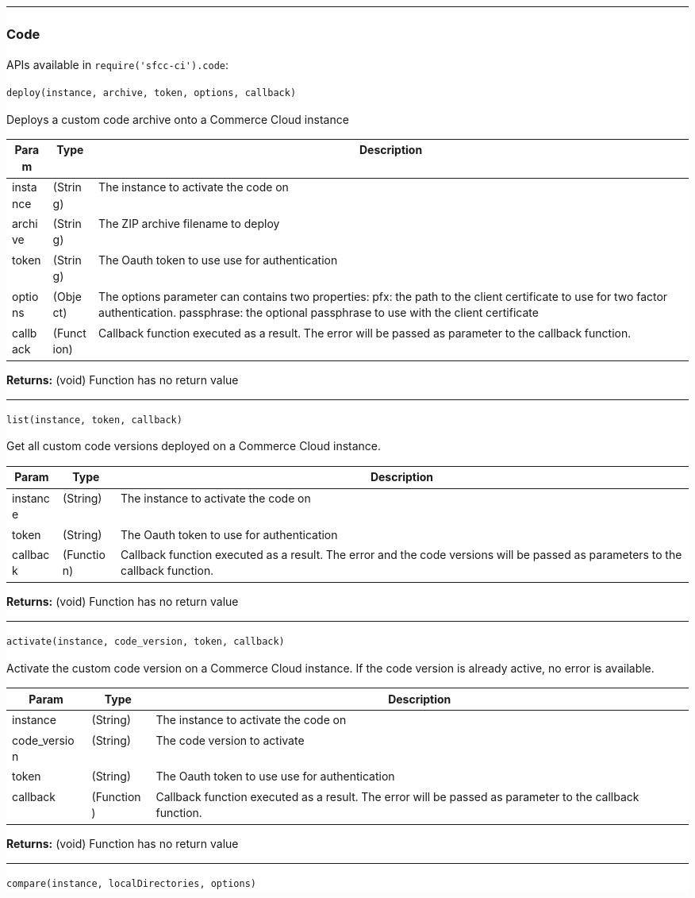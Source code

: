 ***

### Code ###

APIs available in `require('sfcc-ci').code`:

`deploy(instance, archive, token, options, callback)`

Deploys a custom code archive onto a Commerce Cloud instance

Param         | Type        | Description
------------- | ------------| --------------------------------
instance      | (String)    | The instance to activate the code on
archive       | (String)    | The ZIP archive filename to deploy
token         | (String)    | The Oauth token to use use for authentication
options       | (Object)    | The options parameter can contains two properties: pfx: the path to the client certificate to use for two factor authentication. passphrase: the optional passphrase to use with the client certificate
callback      | (Function)  | Callback function executed as a result. The error will be passed as parameter to the callback function.

**Returns:** (void) Function has no return value

***

`list(instance, token, callback)`

Get all custom code versions deployed on a Commerce Cloud instance.

Param         | Type        | Description
------------- | ------------| --------------------------------
instance      | (String)    | The instance to activate the code on
token         | (String)    | The Oauth token to use for authentication
callback      | (Function)  | Callback function executed as a result. The error and the code versions will be passed as parameters to the callback function.

**Returns:** (void) Function has no return value

***

`activate(instance, code_version, token, callback)`

Activate the custom code version on a Commerce Cloud instance. If the code version is already active, no error is available.

Param         | Type        | Description
------------- | ------------| --------------------------------
instance      | (String)    | The instance to activate the code on
code_version  | (String)    | The code version to activate
token         | (String)    | The Oauth token to use use for authentication
callback      | (Function)  | Callback function executed as a result. The error will be passed as parameter to the callback function.

**Returns:** (void) Function has no return value

***

`compare(instance, localDirectories, options)`
